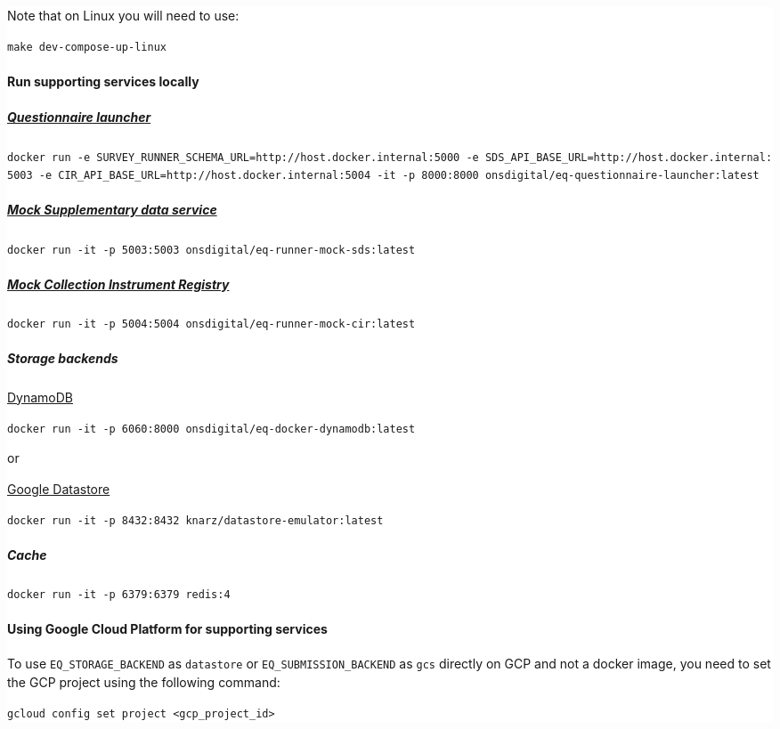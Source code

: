 Note that on Linux you will need to use:

``` shell
make dev-compose-up-linux
```

#### Run supporting services locally

##### [Questionnaire launcher](https://github.com/ONSDigital/eq-questionnaire-launcher)

``` shell
docker run -e SURVEY_RUNNER_SCHEMA_URL=http://host.docker.internal:5000 -e SDS_API_BASE_URL=http://host.docker.internal:5003 -e CIR_API_BASE_URL=http://host.docker.internal:5004 -it -p 8000:8000 onsdigital/eq-questionnaire-launcher:latest
```

##### [Mock Supplementary data service](https://github.com/ONSDigital/eq-runner-mock-sds)

``` shell
docker run -it -p 5003:5003 onsdigital/eq-runner-mock-sds:latest
```

##### [Mock Collection Instrument Registry](https://github.com/ONSDigital/eq-runner-mock-cir)

``` shell
docker run -it -p 5004:5004 onsdigital/eq-runner-mock-cir:latest
```

##### Storage backends

[DynamoDB](https://github.com/ONSDigital/eq-docker-dynamodb)

``` shell
docker run -it -p 6060:8000 onsdigital/eq-docker-dynamodb:latest
```

or

[Google Datastore](https://hub.docker.com/r/knarz/datastore-emulator/)

``` shell
docker run -it -p 8432:8432 knarz/datastore-emulator:latest
```

##### Cache

``` shell
docker run -it -p 6379:6379 redis:4
```

#### Using Google Cloud Platform for supporting services

To use `EQ_STORAGE_BACKEND` as `datastore` or `EQ_SUBMISSION_BACKEND` as `gcs` directly on GCP and not a docker image, you need to set the GCP project using the following command:

``` shell
gcloud config set project <gcp_project_id>
```
